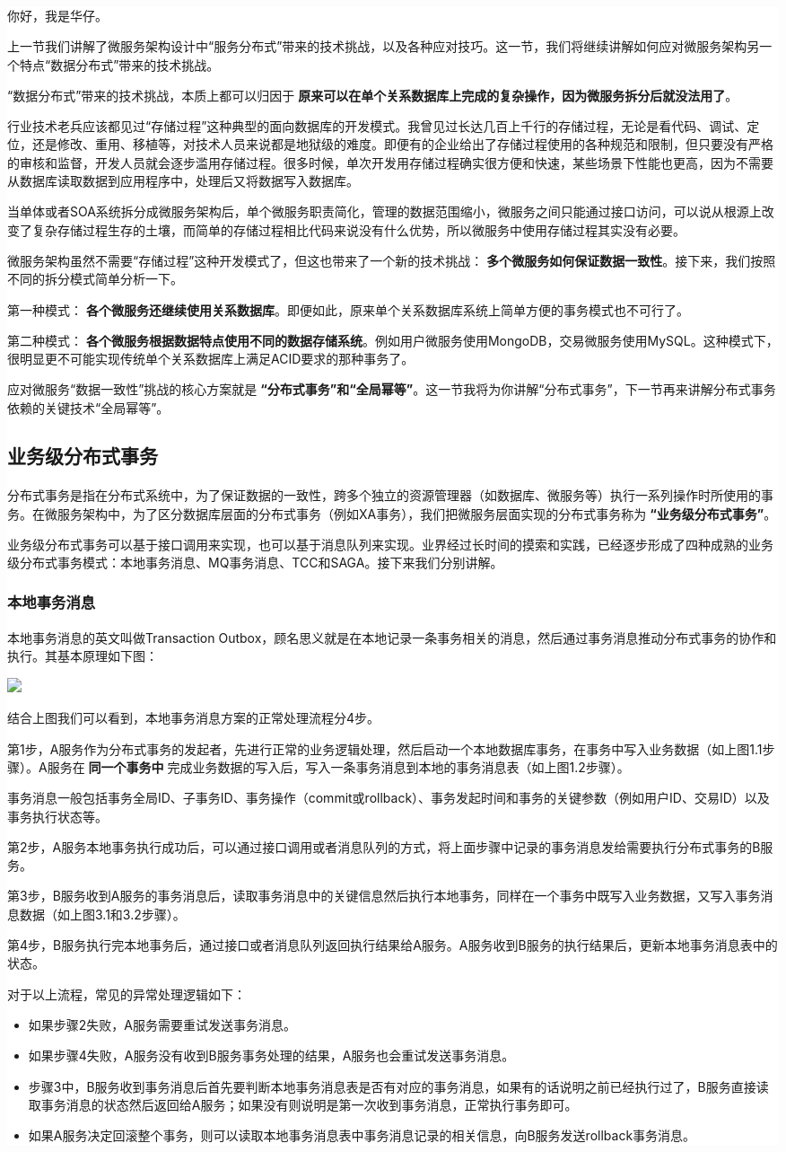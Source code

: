 你好，我是华仔。

上一节我们讲解了微服务架构设计中“服务分布式”带来的技术挑战，以及各种应对技巧。这一节，我们将继续讲解如何应对微服务架构另一个特点“数据分布式”带来的技术挑战。

“数据分布式”带来的技术挑战，本质上都可以归因于 **原来可以在单个关系数据库上完成的复杂操作，因为微服务拆分后就没法用了**。

行业技术老兵应该都见过“存储过程”这种典型的面向数据库的开发模式。我曾见过长达几百上千行的存储过程，无论是看代码、调试、定位，还是修改、重用、移植等，对技术人员来说都是地狱级的难度。即便有的企业给出了存储过程使用的各种规范和限制，但只要没有严格的审核和监督，开发人员就会逐步滥用存储过程。很多时候，单次开发用存储过程确实很方便和快速，某些场景下性能也更高，因为不需要从数据库读取数据到应用程序中，处理后又将数据写入数据库。

当单体或者SOA系统拆分成微服务架构后，单个微服务职责简化，管理的数据范围缩小，微服务之间只能通过接口访问，可以说从根源上改变了复杂存储过程生存的土壤，而简单的存储过程相比代码来说没有什么优势，所以微服务中使用存储过程其实没有必要。

微服务架构虽然不需要“存储过程”这种开发模式了，但这也带来了一个新的技术挑战： **多个微服务如何保证数据一致性**。接下来，我们按照不同的拆分模式简单分析一下。

第一种模式： **各个微服务还继续使用关系数据库**。即便如此，原来单个关系数据库系统上简单方便的事务模式也不可行了。

第二种模式： **各个微服务根据数据特点使用不同的数据存储系统**。例如用户微服务使用MongoDB，交易微服务使用MySQL。这种模式下，很明显更不可能实现传统单个关系数据库上满足ACID要求的那种事务了。

应对微服务“数据一致性”挑战的核心方案就是 **“分布式事务”和“全局幂等”**。这一节我将为你讲解“分布式事务”，下一节再来讲解分布式事务依赖的关键技术“全局幂等”。

## 业务级分布式事务

分布式事务是指在分布式系统中，为了保证数据的一致性，跨多个独立的资源管理器（如数据库、微服务等）执行一系列操作时所使用的事务。在微服务架构中，为了区分数据库层面的分布式事务（例如XA事务），我们把微服务层面实现的分布式事务称为 **“业务级分布式事务”**。

业务级分布式事务可以基于接口调用来实现，也可以基于消息队列来实现。业界经过长时间的摸索和实践，已经逐步形成了四种成熟的业务级分布式事务模式：本地事务消息、MQ事务消息、TCC和SAGA。接下来我们分别讲解。

### 本地事务消息

本地事务消息的英文叫做Transaction Outbox，顾名思义就是在本地记录一条事务相关的消息，然后通过事务消息推动分布式事务的协作和执行。其基本原理如下图：

![](https://static001.geekbang.org/resource/image/65/9a/65f3d040fac0a979a83b770b3d2c819a.jpg?wh=2025x1324)

结合上图我们可以看到，本地事务消息方案的正常处理流程分4步。

第1步，A服务作为分布式事务的发起者，先进行正常的业务逻辑处理，然后启动一个本地数据库事务，在事务中写入业务数据（如上图1.1步骤）。A服务在 **同一个事务中** 完成业务数据的写入后，写入一条事务消息到本地的事务消息表（如上图1.2步骤）。

事务消息一般包括事务全局ID、子事务ID、事务操作（commit或rollback）、事务发起时间和事务的关键参数（例如用户ID、交易ID）以及事务执行状态等。

第2步，A服务本地事务执行成功后，可以通过接口调用或者消息队列的方式，将上面步骤中记录的事务消息发给需要执行分布式事务的B服务。

第3步，B服务收到A服务的事务消息后，读取事务消息中的关键信息然后执行本地事务，同样在一个事务中既写入业务数据，又写入事务消息数据（如上图3.1和3.2步骤）。

第4步，B服务执行完本地事务后，通过接口或者消息队列返回执行结果给A服务。A服务收到B服务的执行结果后，更新本地事务消息表中的状态。

对于以上流程，常见的异常处理逻辑如下：

- 如果步骤2失败，A服务需要重试发送事务消息。

- 如果步骤4失败，A服务没有收到B服务事务处理的结果，A服务也会重试发送事务消息。

- 步骤3中，B服务收到事务消息后首先要判断本地事务消息表是否有对应的事务消息，如果有的话说明之前已经执行过了，B服务直接读取事务消息的状态然后返回给A服务；如果没有则说明是第一次收到事务消息，正常执行事务即可。

- 如果A服务决定回滚整个事务，则可以读取本地事务消息表中事务消息记录的相关信息，向B服务发送rollback事务消息。
